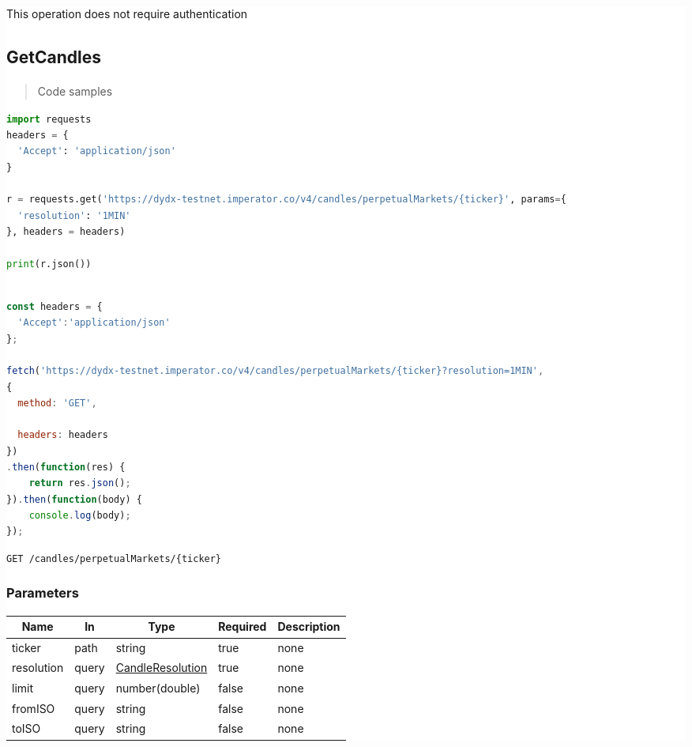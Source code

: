 <aside class="success">
This operation does not require authentication
</aside>

## GetCandles

<a id="opIdGetCandles"></a>

> Code samples

```python
import requests
headers = {
  'Accept': 'application/json'
}

r = requests.get('https://dydx-testnet.imperator.co/v4/candles/perpetualMarkets/{ticker}', params={
  'resolution': '1MIN'
}, headers = headers)

print(r.json())

```

```javascript

const headers = {
  'Accept':'application/json'
};

fetch('https://dydx-testnet.imperator.co/v4/candles/perpetualMarkets/{ticker}?resolution=1MIN',
{
  method: 'GET',

  headers: headers
})
.then(function(res) {
    return res.json();
}).then(function(body) {
    console.log(body);
});

```

`GET /candles/perpetualMarkets/{ticker}`

### Parameters

|Name|In|Type|Required|Description|
|---|---|---|---|---|
|ticker|path|string|true|none|
|resolution|query|[CandleResolution](#schemacandleresolution)|true|none|
|limit|query|number(double)|false|none|
|fromISO|query|string|false|none|
|toISO|query|string|false|none|

